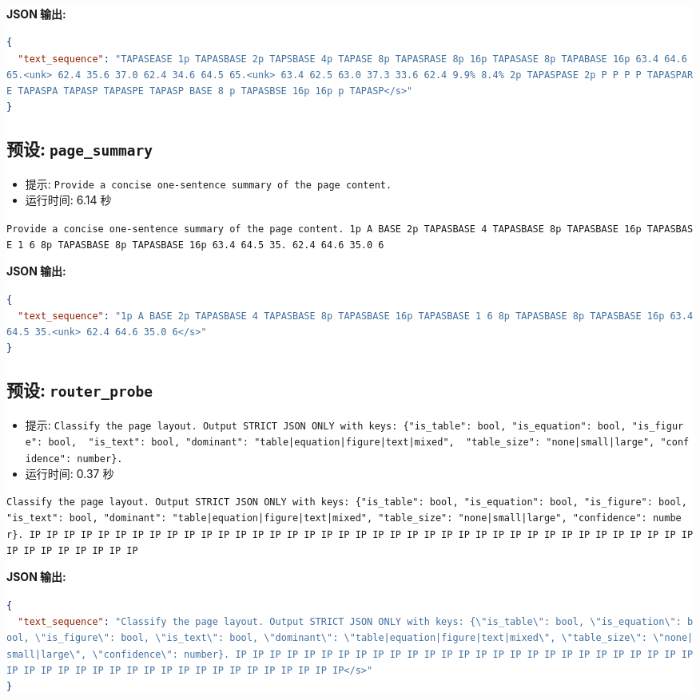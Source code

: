 **JSON 输出:**

```json
{
  "text_sequence": "TAPASEASE 1p TAPASBASE 2p TAPSBASE 4p TAPASE 8p TAPASRASE 8p 16p TAPASASE 8p TAPABASE 16p 63.4 64.6 65.<unk> 62.4 35.6 37.0 62.4 34.6 64.5 65.<unk> 63.4 62.5 63.0 37.3 33.6 62.4 9.9% 8.4% 2p TAPASPASE 2p P P P P TAPASPARE TAPASPA TAPASP TAPASPE TAPASP BASE 8 p TAPASBSE 16p 16p p TAPASP</s>"
}
```

## 预设: `page_summary`

* 提示: `Provide a concise one-sentence summary of the page content.`
* 运行时间: 6.14 秒

```text
Provide a concise one-sentence summary of the page content. 1p A BASE 2p TAPASBASE 4 TAPASBASE 8p TAPASBASE 16p TAPASBASE 1 6 8p TAPASBASE 8p TAPASBASE 16p 63.4 64.5 35. 62.4 64.6 35.0 6
```

**JSON 输出:**

```json
{
  "text_sequence": "1p A BASE 2p TAPASBASE 4 TAPASBASE 8p TAPASBASE 16p TAPASBASE 1 6 8p TAPASBASE 8p TAPASBASE 16p 63.4 64.5 35.<unk> 62.4 64.6 35.0 6</s>"
}
```

## 预设: `router_probe`

* 提示: `Classify the page layout. Output STRICT JSON ONLY with keys: {"is_table": bool, "is_equation": bool, "is_figure": bool,  "is_text": bool, "dominant": "table|equation|figure|text|mixed",  "table_size": "none|small|large", "confidence": number}.`
* 运行时间: 0.37 秒

```text
Classify the page layout. Output STRICT JSON ONLY with keys: {"is_table": bool, "is_equation": bool, "is_figure": bool, "is_text": bool, "dominant": "table|equation|figure|text|mixed", "table_size": "none|small|large", "confidence": number}. IP IP IP IP IP IP IP IP IP IP IP IP IP IP IP IP IP IP IP IP IP IP IP IP IP IP IP IP IP IP IP IP IP IP IP IP IP IP IP IP IP IP IP IP IP IP IP
```

**JSON 输出:**

```json
{
  "text_sequence": "Classify the page layout. Output STRICT JSON ONLY with keys: {\"is_table\": bool, \"is_equation\": bool, \"is_figure\": bool, \"is_text\": bool, \"dominant\": \"table|equation|figure|text|mixed\", \"table_size\": \"none|small|large\", \"confidence\": number}. IP IP IP IP IP IP IP IP IP IP IP IP IP IP IP IP IP IP IP IP IP IP IP IP IP IP IP IP IP IP IP IP IP IP IP IP IP IP IP IP IP IP IP IP IP IP IP</s>"
}
```
